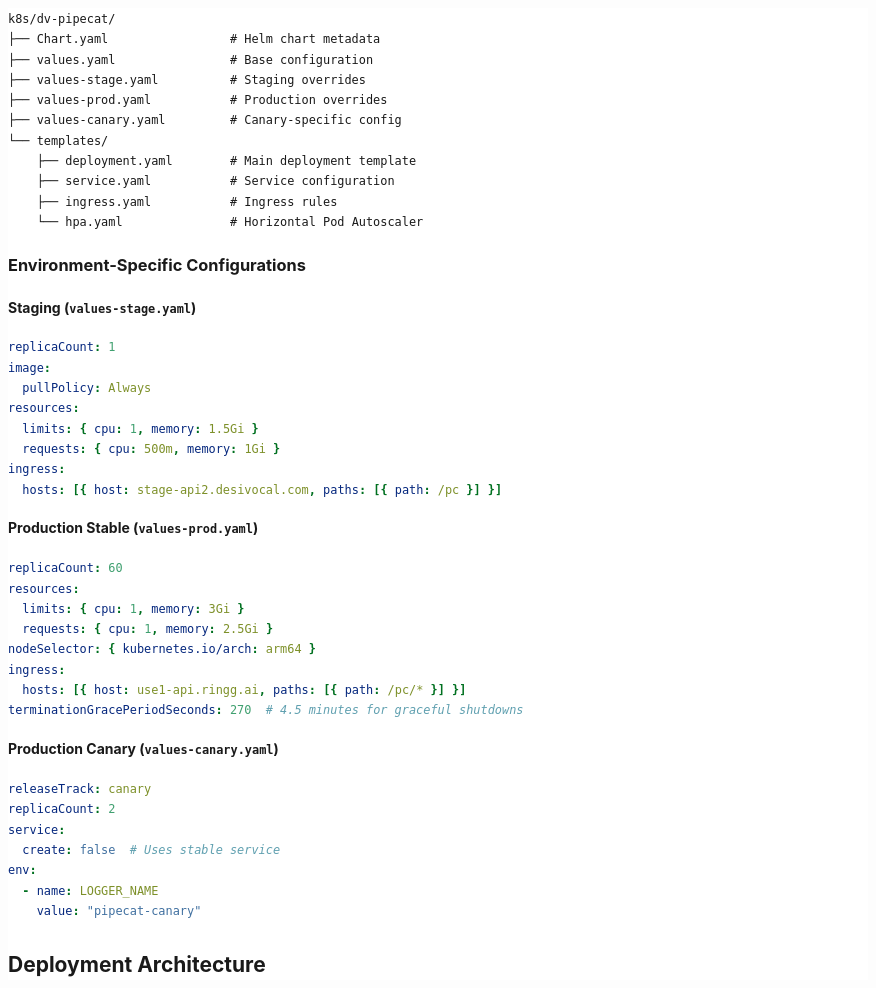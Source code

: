 ```
k8s/dv-pipecat/
├── Chart.yaml                 # Helm chart metadata
├── values.yaml                # Base configuration
├── values-stage.yaml          # Staging overrides
├── values-prod.yaml           # Production overrides  
├── values-canary.yaml         # Canary-specific config
└── templates/
    ├── deployment.yaml        # Main deployment template
    ├── service.yaml           # Service configuration
    ├── ingress.yaml           # Ingress rules
    └── hpa.yaml               # Horizontal Pod Autoscaler
```

### Environment-Specific Configurations

#### Staging (`values-stage.yaml`)
```yaml
replicaCount: 1
image:
  pullPolicy: Always
resources:
  limits: { cpu: 1, memory: 1.5Gi }
  requests: { cpu: 500m, memory: 1Gi }
ingress:
  hosts: [{ host: stage-api2.desivocal.com, paths: [{ path: /pc }] }]
```

#### Production Stable (`values-prod.yaml`)
```yaml
replicaCount: 60
resources:
  limits: { cpu: 1, memory: 3Gi }
  requests: { cpu: 1, memory: 2.5Gi }
nodeSelector: { kubernetes.io/arch: arm64 }
ingress:
  hosts: [{ host: use1-api.ringg.ai, paths: [{ path: /pc/* }] }]
terminationGracePeriodSeconds: 270  # 4.5 minutes for graceful shutdowns
```

#### Production Canary (`values-canary.yaml`)
```yaml
releaseTrack: canary
replicaCount: 2
service:
  create: false  # Uses stable service
env:
  - name: LOGGER_NAME
    value: "pipecat-canary"
```

## Deployment Architecture
